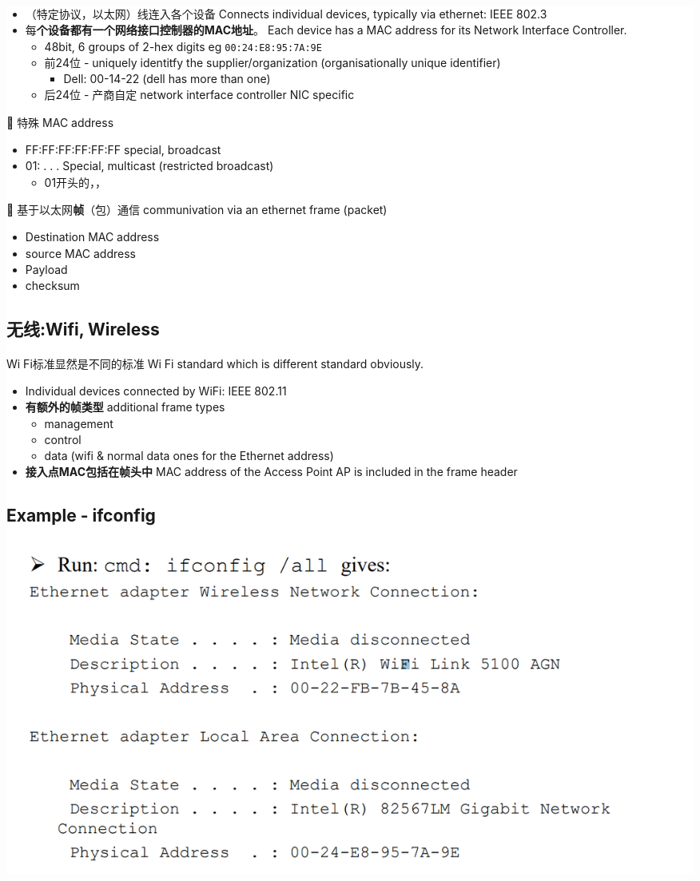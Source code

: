 * （特定协议，以太网）线连入各个设备 Connects individual devices, typically via ethernet: IEEE 802.3
* 每**个设备都有一个网络接口控制器的MAC地址**。 Each device has a MAC address for its Network Interface Controller.
  * 48bit, 6 groups of 2-hex digits eg `00:24:E8:95:7A:9E`
  * 前24位 - uniquely identitfy the supplier/organization (organisationally unique identifier)
    * Dell: 00-14-22 (dell has more than one)
  * 后24位 - 产商自定 network interface controller NIC specific

:orange: 特殊 MAC address

* FF:FF:FF:FF:FF:FF special, broadcast
* 01: . . . Special, multicast (restricted broadcast)
  * 01开头的，，

:orange: 基于以太网**帧**（包）通信 communivation via an ethernet frame (packet)

* Destination MAC address
* source MAC address
* Payload
* checksum

## 无线:Wifi, Wireless

Wi Fi标准显然是不同的标准 Wi Fi standard which is different standard obviously.

* Individual devices connected by WiFi: IEEE 802.11
* **有额外的帧类型** additional frame types
  * management
  * control
  * data (wifi & normal data ones for the Ethernet address)
* **接入点MAC包括在帧头中** MAC address of the Access Point AP is included in the frame header

## Example - ifconfig

![](/static/2021-04-18-11-11-57.png)
